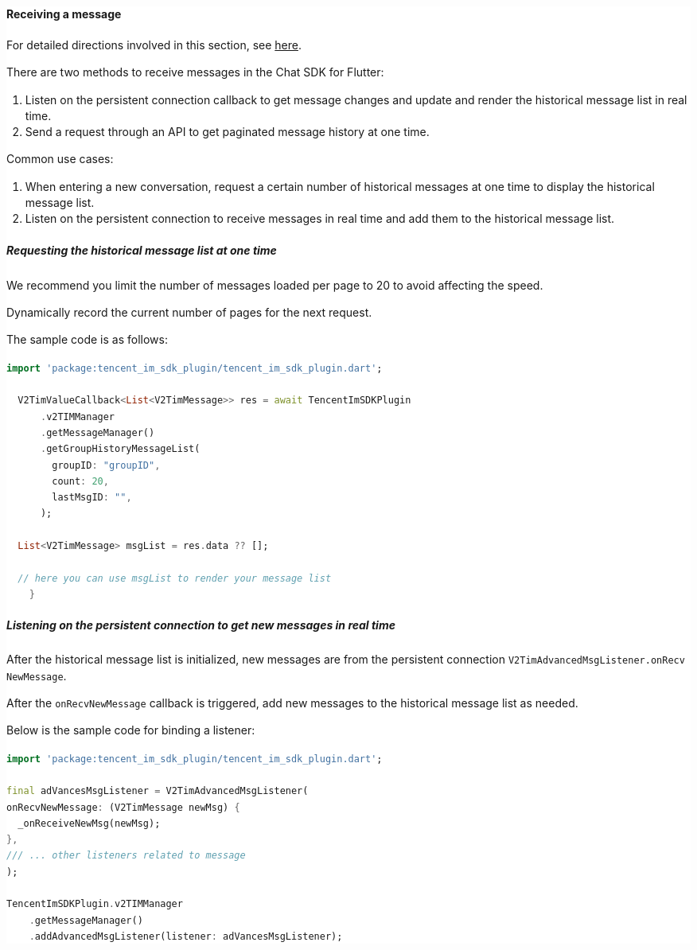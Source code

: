 #### Receiving a message

For detailed directions involved in this section, see [here](https://www.tencentcloud.com/document/product/1047/47997).

There are two methods to receive messages in the Chat SDK for Flutter:

1. Listen on the persistent connection callback to get message changes and update and render the historical message list in real time.
2. Send a request through an API to get paginated message history at one time.

Common use cases:

1. When entering a new conversation, request a certain number of historical messages at one time to display the historical message list.
2. Listen on the persistent connection to receive messages in real time and add them to the historical message list.

##### Requesting the historical message list at one time

We recommend you limit the number of messages loaded per page to 20 to avoid affecting the speed.

Dynamically record the current number of pages for the next request.

The sample code is as follows:

```dart
import 'package:tencent_im_sdk_plugin/tencent_im_sdk_plugin.dart';

  V2TimValueCallback<List<V2TimMessage>> res = await TencentImSDKPlugin
      .v2TIMManager
      .getMessageManager()
      .getGroupHistoryMessageList(
        groupID: "groupID",
        count: 20,
        lastMsgID: "",
      );

  List<V2TimMessage> msgList = res.data ?? [];

  // here you can use msgList to render your message list
    }
```

##### Listening on the persistent connection to get new messages in real time

After the historical message list is initialized, new messages are from the persistent connection `V2TimAdvancedMsgListener.onRecvNewMessage`.

After the `onRecvNewMessage` callback is triggered, add new messages to the historical message list as needed.

Below is the sample code for binding a listener:

```dart
import 'package:tencent_im_sdk_plugin/tencent_im_sdk_plugin.dart';

final adVancesMsgListener = V2TimAdvancedMsgListener(
onRecvNewMessage: (V2TimMessage newMsg) {
  _onReceiveNewMsg(newMsg);
},
/// ... other listeners related to message
);

TencentImSDKPlugin.v2TIMManager
    .getMessageManager()
    .addAdvancedMsgListener(listener: adVancesMsgListener);
```
